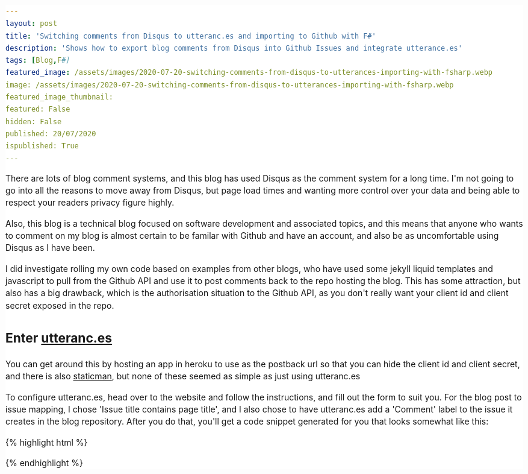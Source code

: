 ```yaml
---
layout: post
title: 'Switching comments from Disqus to utteranc.es and importing to Github with F#'
description: 'Shows how to export blog comments from Disqus into Github Issues and integrate utterance.es'
tags: [Blog,F#]
featured_image: /assets/images/2020-07-20-switching-comments-from-disqus-to-utterances-importing-with-fsharp.webp
image: /assets/images/2020-07-20-switching-comments-from-disqus-to-utterances-importing-with-fsharp.webp
featured_image_thumbnail: 
featured: False
hidden: False
published: 20/07/2020
ispublished: True
---
```

There are lots of blog comment systems, and this blog has used Disqus as the comment system for a long time. I'm not going to go into all the reasons to move away from Disqus, but page load times and wanting more control over your data and being able to respect your readers privacy figure highly. 

Also, this blog is a technical blog focused on software development and associated topics, and this means that anyone who wants to comment on my blog is almost certain to be familar with Github and have an account, and also be as uncomfortable using Disqus as I have been.

I did investigate rolling my own code based on examples from other blogs, who have used some jekyll liquid templates and javascript to pull from the Github API and use it to post comments back to the repo hosting the blog. This has some attraction, but also has a big drawback, which is the authorisation situation to the Github API, as you don't really want your client id and client secret exposed in the repo.

## Enter [utteranc.es](https://utteranc.es)
You can get around this by hosting an app in heroku to use as the postback url so that you can hide the client id and client secret, and there is also [staticman](https://staticman.net/), but none of these seemed as simple as just using utteranc.es

To configure utteranc.es, head over to the website and follow the instructions, and fill out the form to suit you. For the blog post to issue mapping, I chose 'Issue title contains page title', and I also chose to have utteranc.es add a 'Comment' label to the issue it creates in the blog repository. After you do that, you'll get a code snippet generated for you that looks somewhat like this:

{% highlight html %}
<script src="https://utteranc.es/client.js"
        repo="sgrassie/sgrassie.github.io"
        issue-term="title"
        label="Comment"
        theme="github-light"
        crossorigin="anonymous"
        async>
</script>
{% endhighlight %}
